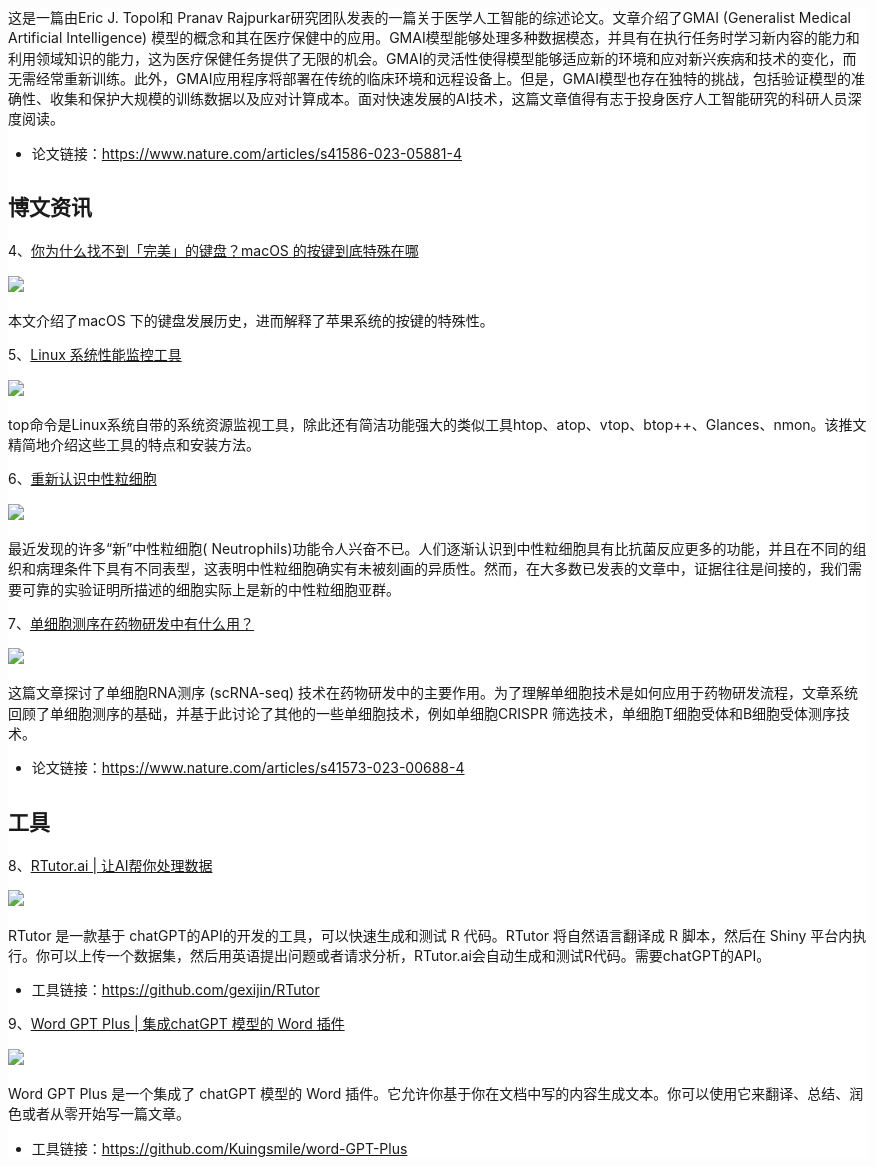 这是一篇由Eric J. Topol和 Pranav Rajpurkar研究团队发表的一篇关于医学人工智能的综述论文。文章介绍了GMAI (Generalist Medical Artificial Intelligence) 模型的概念和其在医疗保健中的应用。GMAI模型能够处理多种数据模态，并具有在执行任务时学习新内容的能力和利用领域知识的能力，这为医疗保健任务提供了无限的机会。GMAI的灵活性使得模型能够适应新的环境和应对新兴疾病和技术的变化，而无需经常重新训练。此外，GMAI应用程序将部署在传统的临床环境和远程设备上。但是，GMAI模型也存在独特的挑战，包括验证模型的准确性、收集和保护大规模的训练数据以及应对计算成本。面对快速发展的AI技术，这篇文章值得有志于投身医疗人工智能研究的科研人员深度阅读。

- 论文链接：https://www.nature.com/articles/s41586-023-05881-4

## 博文资讯

4、[你为什么找不到「完美」的键盘？macOS 的按键到底特殊在哪](https://mp.weixin.qq.com/s/21ebpdYQ-AO3DASmGjPPCA)

![](https://files.mdnice.com/user/33257/742397cd-ad50-4343-9e7a-f77165b2ee2a.png)

本文介绍了macOS 下的键盘发展历史，进而解释了苹果系统的按键的特殊性。


5、[Linux 系统性能监控工具](https://mp.weixin.qq.com/s/lyMtYPmevR6u7r31UoMWOA)

![](https://files.mdnice.com/user/33257/f7bf1688-6d75-4d76-80a2-0bf63976d7bc.png)

top命令是Linux系统自带的系统资源监视工具，除此还有简洁功能强大的类似工具htop、atop、vtop、btop++、Glances、nmon。该推文精简地介绍这些工具的特点和安装方法。

6、[重新认识中性粒细胞](https://mp.weixin.qq.com/s/mHWYZ8QHxwr8_2IAR7qXfw)

![](https://files.mdnice.com/user/33257/d2b224ba-aabf-47ad-b091-f2ac2e8b6643.png)

最近发现的许多“新”中性粒细胞( Neutrophils)功能令人兴奋不已。人们逐渐认识到中性粒细胞具有比抗菌反应更多的功能，并且在不同的组织和病理条件下具有不同表型，这表明中性粒细胞确实有未被刻画的异质性。然而，在大多数已发表的文章中，证据往往是间接的，我们需要可靠的实验证明所描述的细胞实际上是新的中性粒细胞亚群。

7、[单细胞测序在药物研发中有什么用？](https://mp.weixin.qq.com/s/msMJQf3CoFEdJPPdIwrmOA)

![](https://files.mdnice.com/user/33257/a9b1fb4d-1bda-43a2-ba86-8d8f6e748e06.png)

这篇文章探讨了单细胞RNA测序 (scRNA-seq) 技术在药物研发中的主要作用。为了理解单细胞技术是如何应用于药物研发流程，文章系统回顾了单细胞测序的基础，并基于此讨论了其他的一些单细胞技术，例如单细胞CRISPR 筛选技术，单细胞T细胞受体和B细胞受体测序技术。

- 论文链接：https://www.nature.com/articles/s41573-023-00688-4

## 工具

8、[RTutor.ai | 让AI帮你处理数据](https://github.com/gexijin/RTutor "RTutor.ai | 让AI帮你处理数据")

![](https://files.mdnice.com/user/33257/c555a9be-ba03-4f9b-be35-be4be67976bf.png)

RTutor 是一款基于 chatGPT的API的开发的工具，可以快速生成和测试 R 代码。RTutor 将自然语言翻译成 R 脚本，然后在 Shiny 平台内执行。你可以上传一个数据集，然后用英语提出问题或者请求分析，RTutor.ai会自动生成和测试R代码。需要chatGPT的API。

- 工具链接：https://github.com/gexijin/RTutor

9、[Word GPT Plus |  集成chatGPT 模型的 Word 插件](https://github.com/Kuingsmile/word-GPT-Plus/blob/master/README_cn.md "Word GPT Plus |  集成chatGPT 模型的 Word 插件")

![](https://files.mdnice.com/user/33257/8ec0ada7-dc96-45d2-97a8-8152cda26f26.png)

Word GPT Plus 是一个集成了 chatGPT 模型的 Word 插件。它允许你基于你在文档中写的内容生成文本。你可以使用它来翻译、总结、润色或者从零开始写一篇文章。

- 工具链接：https://github.com/Kuingsmile/word-GPT-Plus
